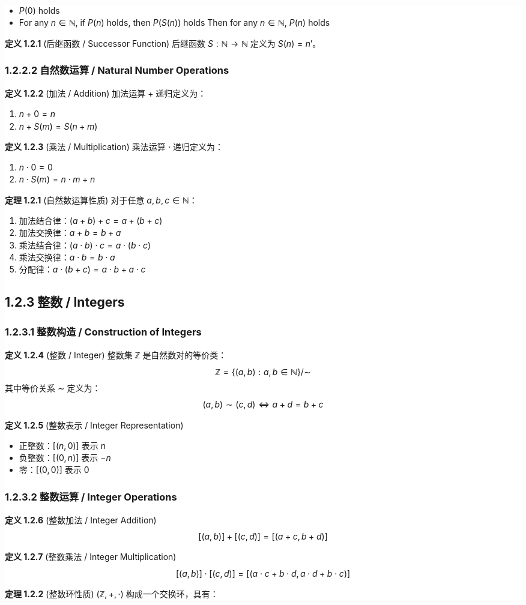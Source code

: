 - $P(0)$ holds
- For any $n \in \mathbb{N}$, if $P(n)$ holds, then $P(S(n))$ holds
Then for any $n \in \mathbb{N}$, $P(n)$ holds

**定义 1.2.1** (后继函数 / Successor Function)
后继函数 $S: \mathbb{N} \rightarrow \mathbb{N}$ 定义为 $S(n) = n'$。

### 1.2.2.2 自然数运算 / Natural Number Operations

**定义 1.2.2** (加法 / Addition)
加法运算 $+$ 递归定义为：

1. $n + 0 = n$
2. $n + S(m) = S(n + m)$

**定义 1.2.3** (乘法 / Multiplication)
乘法运算 $\cdot$ 递归定义为：

1. $n \cdot 0 = 0$
2. $n \cdot S(m) = n \cdot m + n$

**定理 1.2.1** (自然数运算性质)
对于任意 $a, b, c \in \mathbb{N}$：

1. 加法结合律：$(a + b) + c = a + (b + c)$
2. 加法交换律：$a + b = b + a$
3. 乘法结合律：$(a \cdot b) \cdot c = a \cdot (b \cdot c)$
4. 乘法交换律：$a \cdot b = b \cdot a$
5. 分配律：$a \cdot (b + c) = a \cdot b + a \cdot c$

## 1.2.3 整数 / Integers

### 1.2.3.1 整数构造 / Construction of Integers

**定义 1.2.4** (整数 / Integer)
整数集 $\mathbb{Z}$ 是自然数对的等价类：
$$\mathbb{Z} = \{(a, b) : a, b \in \mathbb{N}\} / \sim$$
其中等价关系 $\sim$ 定义为：
$$(a, b) \sim (c, d) \Leftrightarrow a + d = b + c$$

**定义 1.2.5** (整数表示 / Integer Representation)

- 正整数：$[(n, 0)]$ 表示 $n$
- 负整数：$[(0, n)]$ 表示 $-n$
- 零：$[(0, 0)]$ 表示 $0$

### 1.2.3.2 整数运算 / Integer Operations

**定义 1.2.6** (整数加法 / Integer Addition)
$$[(a, b)] + [(c, d)] = [(a + c, b + d)]$$

**定义 1.2.7** (整数乘法 / Integer Multiplication)
$$[(a, b)] \cdot [(c, d)] = [(a \cdot c + b \cdot d, a \cdot d + b \cdot c)]$$

**定理 1.2.2** (整数环性质)
$(\mathbb{Z}, +, \cdot)$ 构成一个交换环，具有：
